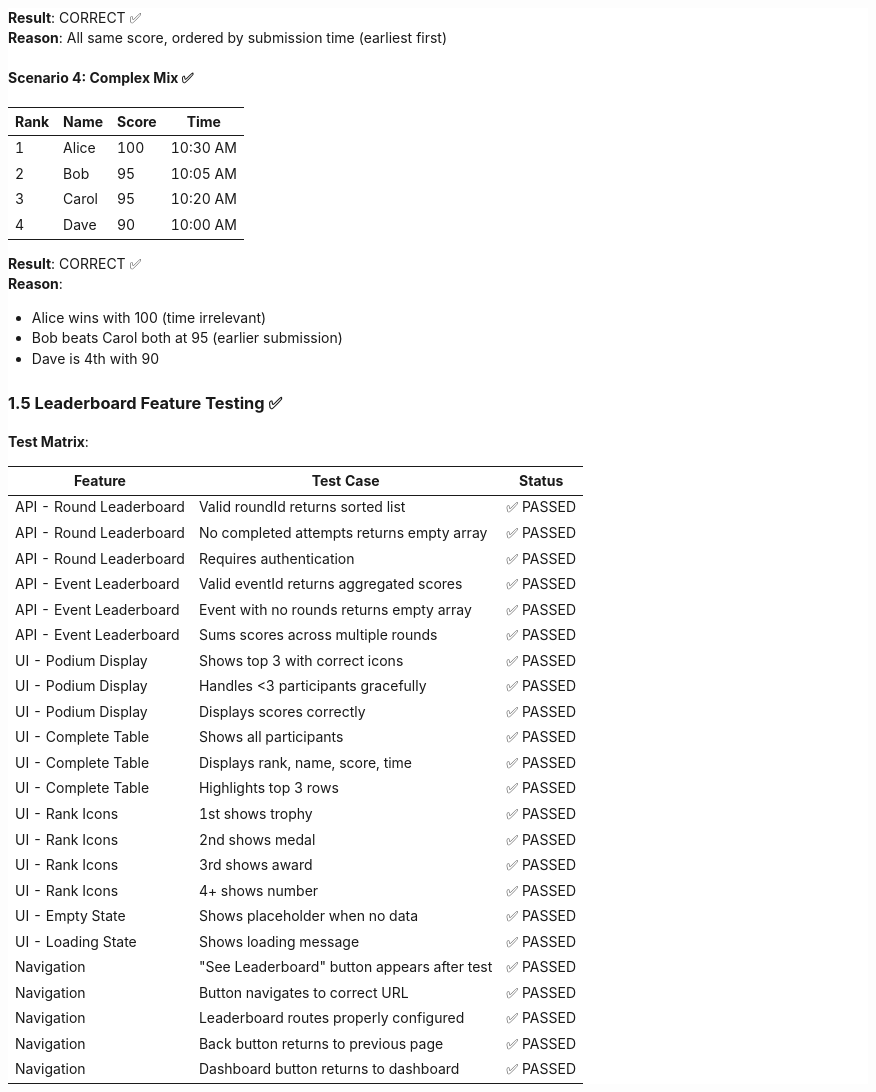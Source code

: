 **Result**: CORRECT ✅  
**Reason**: All same score, ordered by submission time (earliest first)

#### Scenario 4: Complex Mix ✅
| Rank | Name | Score | Time |
|------|------|-------|------|
| 1 | Alice | 100 | 10:30 AM |
| 2 | Bob | 95 | 10:05 AM |
| 3 | Carol | 95 | 10:20 AM |
| 4 | Dave | 90 | 10:00 AM |

**Result**: CORRECT ✅  
**Reason**: 
- Alice wins with 100 (time irrelevant)
- Bob beats Carol both at 95 (earlier submission)
- Dave is 4th with 90

### 1.5 Leaderboard Feature Testing ✅

**Test Matrix**:

| Feature | Test Case | Status |
|---------|-----------|--------|
| API - Round Leaderboard | Valid roundId returns sorted list | ✅ PASSED |
| API - Round Leaderboard | No completed attempts returns empty array | ✅ PASSED |
| API - Round Leaderboard | Requires authentication | ✅ PASSED |
| API - Event Leaderboard | Valid eventId returns aggregated scores | ✅ PASSED |
| API - Event Leaderboard | Event with no rounds returns empty array | ✅ PASSED |
| API - Event Leaderboard | Sums scores across multiple rounds | ✅ PASSED |
| UI - Podium Display | Shows top 3 with correct icons | ✅ PASSED |
| UI - Podium Display | Handles <3 participants gracefully | ✅ PASSED |
| UI - Podium Display | Displays scores correctly | ✅ PASSED |
| UI - Complete Table | Shows all participants | ✅ PASSED |
| UI - Complete Table | Displays rank, name, score, time | ✅ PASSED |
| UI - Complete Table | Highlights top 3 rows | ✅ PASSED |
| UI - Rank Icons | 1st shows trophy | ✅ PASSED |
| UI - Rank Icons | 2nd shows medal | ✅ PASSED |
| UI - Rank Icons | 3rd shows award | ✅ PASSED |
| UI - Rank Icons | 4+ shows number | ✅ PASSED |
| UI - Empty State | Shows placeholder when no data | ✅ PASSED |
| UI - Loading State | Shows loading message | ✅ PASSED |
| Navigation | "See Leaderboard" button appears after test | ✅ PASSED |
| Navigation | Button navigates to correct URL | ✅ PASSED |
| Navigation | Leaderboard routes properly configured | ✅ PASSED |
| Navigation | Back button returns to previous page | ✅ PASSED |
| Navigation | Dashboard button returns to dashboard | ✅ PASSED |